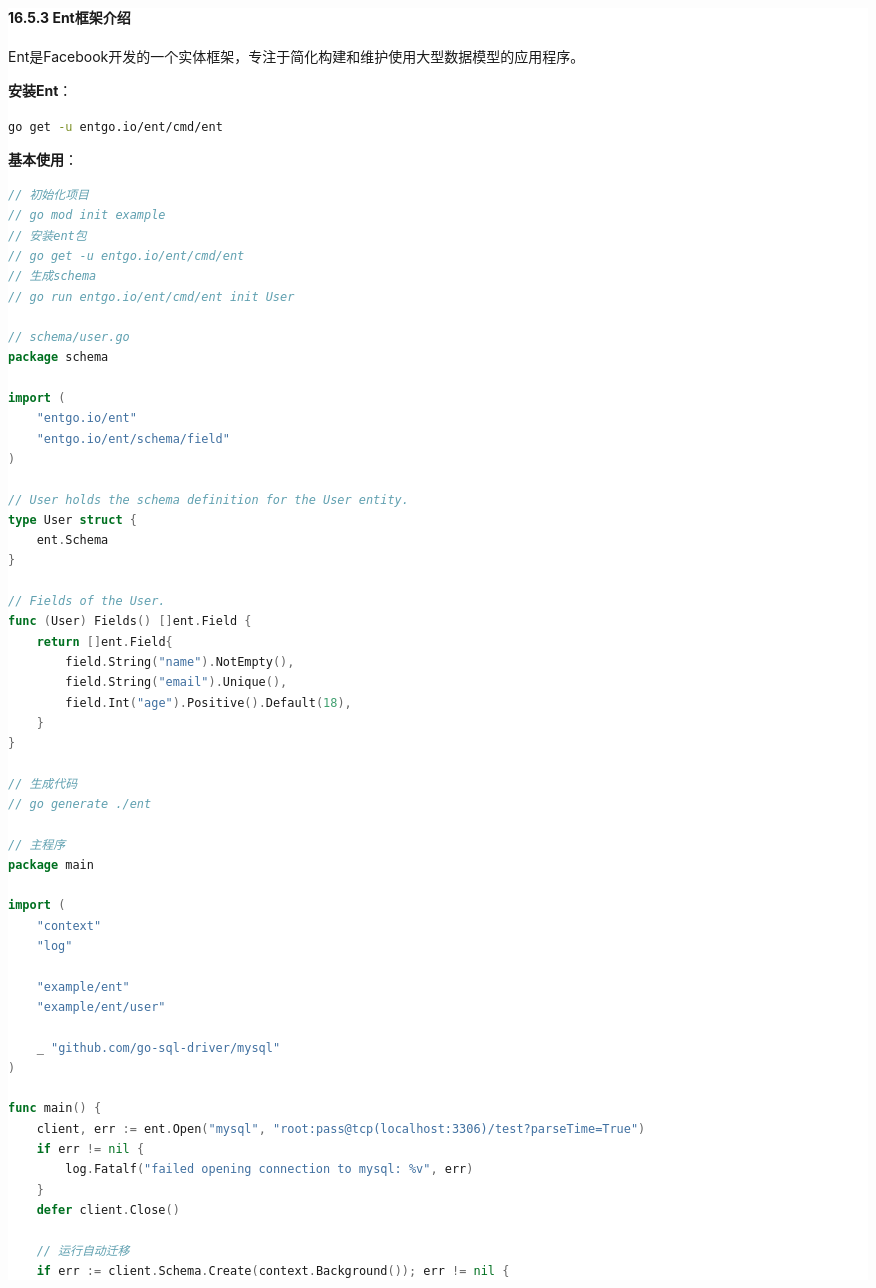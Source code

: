 #### 16.5.3 Ent框架介绍

Ent是Facebook开发的一个实体框架，专注于简化构建和维护使用大型数据模型的应用程序。

**安装Ent**：
```bash
go get -u entgo.io/ent/cmd/ent
```

**基本使用**：
```go
// 初始化项目
// go mod init example
// 安装ent包
// go get -u entgo.io/ent/cmd/ent
// 生成schema
// go run entgo.io/ent/cmd/ent init User

// schema/user.go
package schema

import (
    "entgo.io/ent"
    "entgo.io/ent/schema/field"
)

// User holds the schema definition for the User entity.
type User struct {
    ent.Schema
}

// Fields of the User.
func (User) Fields() []ent.Field {
    return []ent.Field{
        field.String("name").NotEmpty(),
        field.String("email").Unique(),
        field.Int("age").Positive().Default(18),
    }
}

// 生成代码
// go generate ./ent

// 主程序
package main

import (
    "context"
    "log"
    
    "example/ent"
    "example/ent/user"
    
    _ "github.com/go-sql-driver/mysql"
)

func main() {
    client, err := ent.Open("mysql", "root:pass@tcp(localhost:3306)/test?parseTime=True")
    if err != nil {
        log.Fatalf("failed opening connection to mysql: %v", err)
    }
    defer client.Close()
    
    // 运行自动迁移
    if err := client.Schema.Create(context.Background()); err != nil {
```